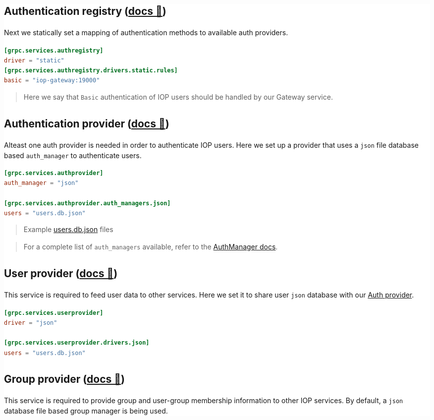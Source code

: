 ## Authentication registry ([docs 📖](https://reva.link/docs/config/grpc/services/authregistry/))

Next we statically set a mapping of authentication methods to available auth providers.

```toml
[grpc.services.authregistry]
driver = "static"
[grpc.services.authregistry.drivers.static.rules]
basic = "iop-gateway:19000"
```

> Here we say that `Basic` authentication of IOP users should be handled by our Gateway service.

## Authentication provider ([docs 📖](https://reva.link/docs/config/grpc/services/authprovider/))

Alteast one auth provider is needed in order to authenticate IOP users. Here
we set up a provider that uses a `json` file database based `auth_manager` to authenticate users.

```toml
[grpc.services.authprovider]
auth_manager = "json"

[grpc.services.authprovider.auth_managers.json]
users = "users.db.json"
```

> Example [users.db.json](https://github.com/cs3org/reva/tree/master/examples/ocm-partners) files

> For a complete list of `auth_managers` available, refer to the [AuthManager docs](https://reva.link/docs/config/packages/auth/manager/).

## User provider ([docs 📖](https://reva.link/docs/config/grpc/services/userprovider/))

This service is required to feed user data to other services. Here we set it to
share user `json` database with our [Auth provider](#authentication-provider-docs-httpsrevalinkdocsconfiggrpcservicesauthprovider).

```toml
[grpc.services.userprovider]
driver = "json"

[grpc.services.userprovider.drivers.json]
users = "users.db.json"
```

## Group provider ([docs 📖](https://reva.link/docs/config/grpc/services/groupprovider/))

This service is required to provide group and user-group membership information to
other IOP services. By default, a `json` database file based group manager is being used.
